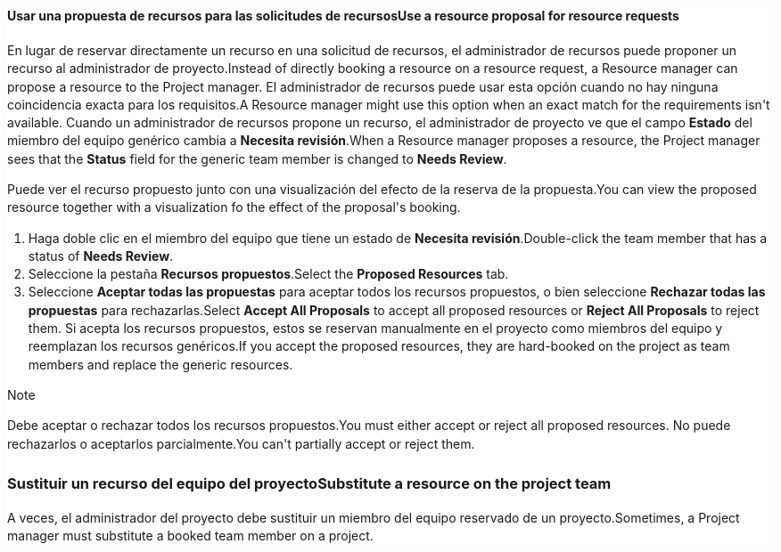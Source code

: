 #### <a name="use-a-resource-proposal-for-resource-requests"></a><span data-ttu-id="abf4b-238">Usar una propuesta de recursos para las solicitudes de recursos</span><span class="sxs-lookup"><span data-stu-id="abf4b-238">Use a resource proposal for resource requests</span></span>

<span data-ttu-id="abf4b-239">En lugar de reservar directamente un recurso en una solicitud de recursos, el administrador de recursos puede proponer un recurso al administrador de proyecto.</span><span class="sxs-lookup"><span data-stu-id="abf4b-239">Instead of directly booking a resource on a resource request, a Resource manager can propose a resource to the Project manager.</span></span> <span data-ttu-id="abf4b-240">El administrador de recursos puede usar esta opción cuando no hay ninguna coincidencia exacta para los requisitos.</span><span class="sxs-lookup"><span data-stu-id="abf4b-240">A Resource manager might use this option when an exact match for the requirements isn't available.</span></span> <span data-ttu-id="abf4b-241">Cuando un administrador de recursos propone un recurso, el administrador de proyecto ve que el campo **Estado** del miembro del equipo genérico cambia a **Necesita revisión**.</span><span class="sxs-lookup"><span data-stu-id="abf4b-241">When a Resource manager proposes a resource, the Project manager sees that the **Status** field for the generic team member is changed to **Needs Review**.</span></span>

<span data-ttu-id="abf4b-242">Puede ver el recurso propuesto junto con una visualización del efecto de la reserva de la propuesta.</span><span class="sxs-lookup"><span data-stu-id="abf4b-242">You can view the proposed resource together with a visualization fo the effect of the proposal's booking.</span></span> 

1. <span data-ttu-id="abf4b-243">Haga doble clic en el miembro del equipo que tiene un estado de **Necesita revisión**.</span><span class="sxs-lookup"><span data-stu-id="abf4b-243">Double-click the team member that has a status of **Needs Review**.</span></span> 
2. <span data-ttu-id="abf4b-244">Seleccione la pestaña **Recursos propuestos**.</span><span class="sxs-lookup"><span data-stu-id="abf4b-244">Select the **Proposed Resources** tab.</span></span>
3. <span data-ttu-id="abf4b-245">Seleccione **Aceptar todas las propuestas** para aceptar todos los recursos propuestos, o bien seleccione **Rechazar todas las propuestas** para rechazarlas.</span><span class="sxs-lookup"><span data-stu-id="abf4b-245">Select **Accept All Proposals** to accept all proposed resources or **Reject All Proposals** to reject them.</span></span> <span data-ttu-id="abf4b-246">Si acepta los recursos propuestos, estos se reservan manualmente en el proyecto como miembros del equipo y reemplazan los recursos genéricos.</span><span class="sxs-lookup"><span data-stu-id="abf4b-246">If you accept the proposed resources, they are hard-booked on the project as team members and replace the generic resources.</span></span>

> [!NOTE]
> <span data-ttu-id="abf4b-247">Debe aceptar o rechazar todos los recursos propuestos.</span><span class="sxs-lookup"><span data-stu-id="abf4b-247">You must either accept or reject all proposed resources.</span></span> <span data-ttu-id="abf4b-248">No puede rechazarlos o aceptarlos parcialmente.</span><span class="sxs-lookup"><span data-stu-id="abf4b-248">You can't partially accept or reject them.</span></span>

### <a name="substitute-a-resource-on-the-project-team"></a><span data-ttu-id="abf4b-249">Sustituir un recurso del equipo del proyecto</span><span class="sxs-lookup"><span data-stu-id="abf4b-249">Substitute a resource on the project team</span></span>

<span data-ttu-id="abf4b-250">A veces, el administrador del proyecto debe sustituir un miembro del equipo reservado de un proyecto.</span><span class="sxs-lookup"><span data-stu-id="abf4b-250">Sometimes, a Project manager must substitute a booked team member on a project.</span></span>
